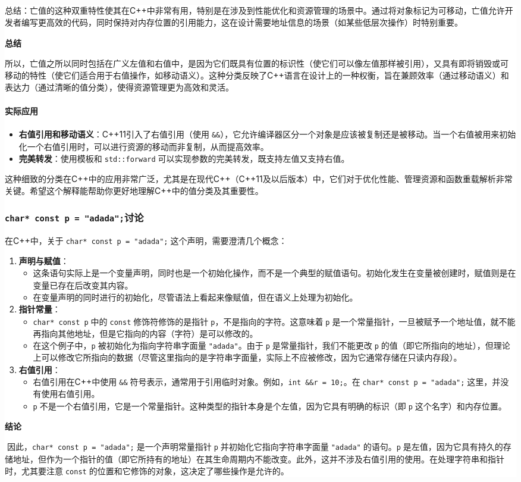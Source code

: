 ​	总结：亡值的这种双重特性使其在C++中非常有用，特别是在涉及到性能优化和资源管理的场景中。通过将对象标记为可移动，亡值允许开发者编写更高效的代码，同时保持对内存位置的引用能力，这在设计需要地址信息的场景（如某些低层次操作）时特别重要。

**总结**

​	所以，亡值之所以同时包括在广义左值和右值中，是因为它们既具有位置的标识性（使它们可以像左值那样被引用），又具有即将销毁或可移动的特性（使它们适合用于右值操作，如移动语义）。这种分类反映了C++语言在设计上的一种权衡，旨在兼顾效率（通过移动语义）和表达力（通过清晰的值分类），使得资源管理更为高效和灵活。

#### **实际应用**

- **右值引用和移动语义**：C++11引入了右值引用（使用 `&&`），它允许编译器区分一个对象是应该被复制还是被移动。当一个右值被用来初始化一个右值引用时，可以进行资源的移动而非复制，从而提高效率。
- **完美转发**：使用模板和 `std::forward` 可以实现参数的完美转发，既支持左值又支持右值。

​	这种细致的分类在C++中的应用非常广泛，尤其是在现代C++（C++11及以后版本）中，它们对于优化性能、管理资源和函数重载解析非常关键。希望这个解释能帮助你更好地理解C++中的值分类及其重要性。

### `char* const p = "adada";`讨论

在C++中，关于 `char* const p = "adada";` 这个声明，需要澄清几个概念：

1. **声明与赋值**：
   - 这条语句实际上是一个变量声明，同时也是一个初始化操作，而不是一个典型的赋值语句。初始化发生在变量被创建时，赋值则是在变量已存在后改变其内容。
   - 在变量声明的同时进行的初始化，尽管语法上看起来像赋值，但在语义上处理为初始化。
2. **指针常量**：
   - `char* const p` 中的 `const` 修饰符修饰的是指针 `p`，不是指向的字符。这意味着 `p` 是一个常量指针，一旦被赋予一个地址值，就不能再指向其他地址，但是它指向的内容（字符）是可以修改的。
   - 在这个例子中，`p` 被初始化为指向字符串字面量 `"adada"`。由于 `p` 是常量指针，我们不能更改 `p` 的值（即它所指向的地址），但理论上可以修改它所指向的数据（尽管这里指向的是字符串字面量，实际上不应被修改，因为它通常存储在只读内存段）。
3. **右值引用**：
   - 右值引用在C++中使用 `&&` 符号表示，通常用于引用临时对象。例如，`int &&r = 10;`。在 `char* const p = "adada";` 这里，并没有使用右值引用。
   - `p` 不是一个右值引用，它是一个常量指针。这种类型的指针本身是个左值，因为它具有明确的标识（即 `p` 这个名字）和内存位置。

**结论**

​	因此，`char* const p = "adada";` 是一个声明常量指针 `p` 并初始化它指向字符串字面量 `"adada"` 的语句。`p` 是左值，因为它具有持久的存储地址，但作为一个指针的值（即它所持有的地址）在其生命周期内不能改变。此外，这并不涉及右值引用的使用。在处理字符串和指针时，尤其要注意 `const` 的位置和它修饰的对象，这决定了哪些操作是允许的。